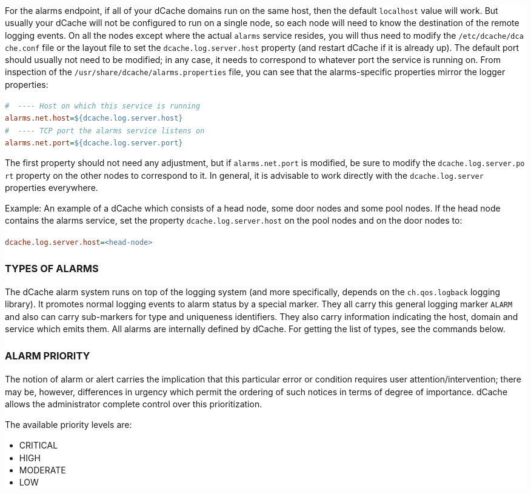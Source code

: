 For the alarms endpoint, if all of your dCache domains run on the same
host, then the default `localhost` value will work. But usually your
dCache will not be configured to run on a single node, so each node
will need to know the destination of the remote logging events. On all
the nodes except where the actual `alarms` service resides, you will
thus need to modify the `/etc/dcache/dcache.conf` file or the layout
file to set the `dcache.log.server.host` property (and restart dCache
if it is already up).  The default port should usually not need to be
modified; in any case, it needs to correspond to whatever port the
service is running on. From inspection of the
`/usr/share/dcache/alarms.properties` file, you can see that the
alarms-specific properties mirror the logger properties:

```ini
#  ---- Host on which this service is running
alarms.net.host=${dcache.log.server.host}
#  ---- TCP port the alarms service listens on
alarms.net.port=${dcache.log.server.port}
```

The first property should not need any adjustment, but if `alarms.net.port`
is modified, be sure to modify the `dcache.log.server.port` property on the other
nodes to correspond to it. In general, it is advisable to work directly
with the `dcache.log.server` properties everywhere.

Example:
An example of a dCache which consists of a head node, some door nodes and some pool nodes.
If the head node contains the alarms service, set the property
`dcache.log.server.host` on the pool nodes and on the door nodes to:

```ini
dcache.log.server.host=<head-node>
```

### TYPES OF ALARMS

The dCache alarm system runs on top of the logging system
(and more specifically, depends on the `ch.qos.logback` logging library).
It promotes normal logging events to alarm status by a special marker.
They all carry this general logging marker `ALARM` and also can carry sub-markers
for type and uniqueness identifiers. They also carry information indicating the
host, domain and service which emits them.   All alarms are internally
defined by dCache.  For getting the list of types, see the commands below.

### ALARM PRIORITY

The notion of alarm or alert carries the implication that this particular error
or condition requires user attention/intervention; there may be, however,
differences in urgency which permit the ordering of such notices in terms of
degree of importance. dCache allows the administrator complete control over
this prioritization.

The available priority levels are:

-   CRITICAL
-   HIGH
-   MODERATE
-   LOW
